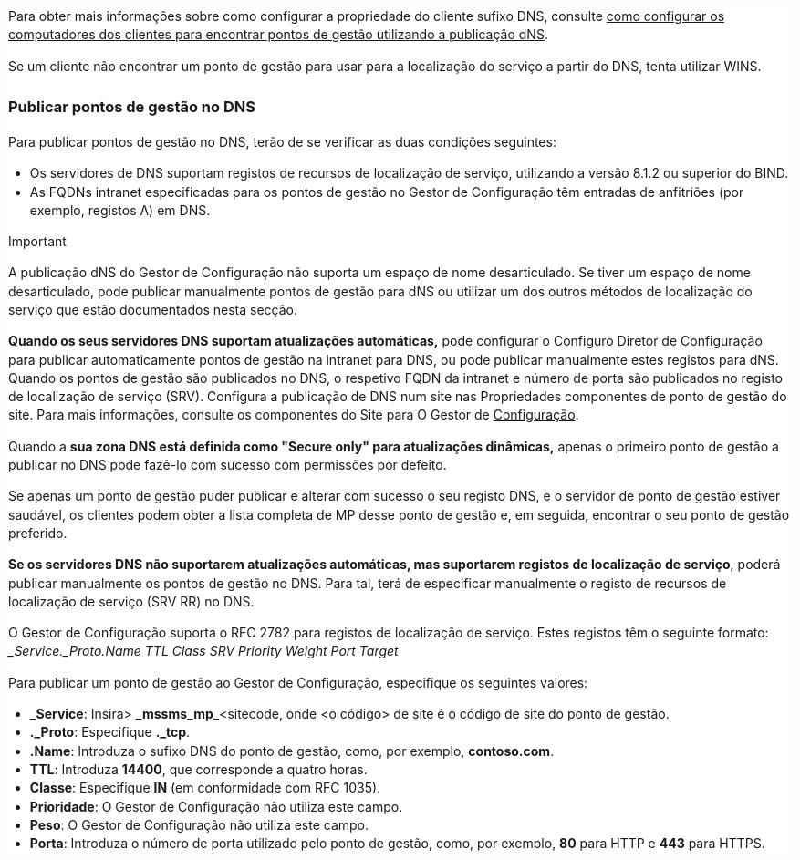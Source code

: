 Para obter mais informações sobre como configurar a propriedade do cliente sufixo DNS, consulte [como configurar os computadores dos clientes para encontrar pontos de gestão utilizando a publicação dNS](../../../core/clients/deploy/configure-client-computers-to-find-management-points-by-using-dns-publishing.md).  

Se um cliente não encontrar um ponto de gestão para usar para a localização do serviço a partir do DNS, tenta utilizar WINS.  

### <a name="publish-management-points-to-dns"></a>Publicar pontos de gestão no DNS  
Para publicar pontos de gestão no DNS, terão de se verificar as duas condições seguintes:  

- Os servidores de DNS suportam registos de recursos de localização de serviço, utilizando a versão 8.1.2 ou superior do BIND.  
- As FQDNs intranet especificadas para os pontos de gestão no Gestor de Configuração têm entradas de anfitriões (por exemplo, registos A) em DNS.  

> [!IMPORTANT]  
> A publicação dNS do Gestor de Configuração não suporta um espaço de nome desarticulado. Se tiver um espaço de nome desarticulado, pode publicar manualmente pontos de gestão para dNS ou utilizar um dos outros métodos de localização do serviço que estão documentados nesta secção.  

**Quando os seus servidores DNS suportam atualizações automáticas,** pode configurar o Configuro Diretor de Configuração para publicar automaticamente pontos de gestão na intranet para DNS, ou pode publicar manualmente estes registos para dNS. Quando os pontos de gestão são publicados no DNS, o respetivo FQDN da intranet e número de porta são publicados no registo de localização de serviço (SRV). Configura a publicação de DNS num site nas Propriedades componentes de ponto de gestão do site. Para mais informações, consulte os componentes do Site para O Gestor de [Configuração](../../../core/servers/deploy/configure/site-components.md).  

Quando a **sua zona DNS está definida como "Secure only" para atualizações dinâmicas,** apenas o primeiro ponto de gestão a publicar no DNS pode fazê-lo com sucesso com permissões por defeito.

Se apenas um ponto de gestão puder publicar e alterar com sucesso o seu registo DNS, e o servidor de ponto de gestão estiver saudável, os clientes podem obter a lista completa de MP desse ponto de gestão e, em seguida, encontrar o seu ponto de gestão preferido.


**Se os servidores DNS não suportarem atualizações automáticas, mas suportarem registos de localização de serviço**, poderá publicar manualmente os pontos de gestão no DNS. Para tal, terá de especificar manualmente o registo de recursos de localização de serviço (SRV RR) no DNS.  

O Gestor de Configuração suporta o RFC 2782 para registos de localização de serviço. Estes registos têm o seguinte formato: *_Service._Proto.Name TTL Class SRV Priority Weight Port Target*  

Para publicar um ponto de gestão ao Gestor de Configuração, especifique os seguintes valores:  

- **_Service**: Insira\> **_mssms_mp**_&lt;sitecode, onde &lt;o código\> de site é o código de site do ponto de gestão.  
- **._Proto**: Especifique **._tcp**.  
- **.Name**: Introduza o sufixo DNS do ponto de gestão, como, por exemplo, **contoso.com**.  
- **TTL**: Introduza **14400**, que corresponde a quatro horas.  
- **Classe**: Especifique **IN** (em conformidade com RFC 1035).  
- **Prioridade**: O Gestor de Configuração não utiliza este campo.
- **Peso**: O Gestor de Configuração não utiliza este campo.  
- **Porta**: Introduza o número de porta utilizado pelo ponto de gestão, como, por exemplo, **80** para HTTP e **443** para HTTPS.  
